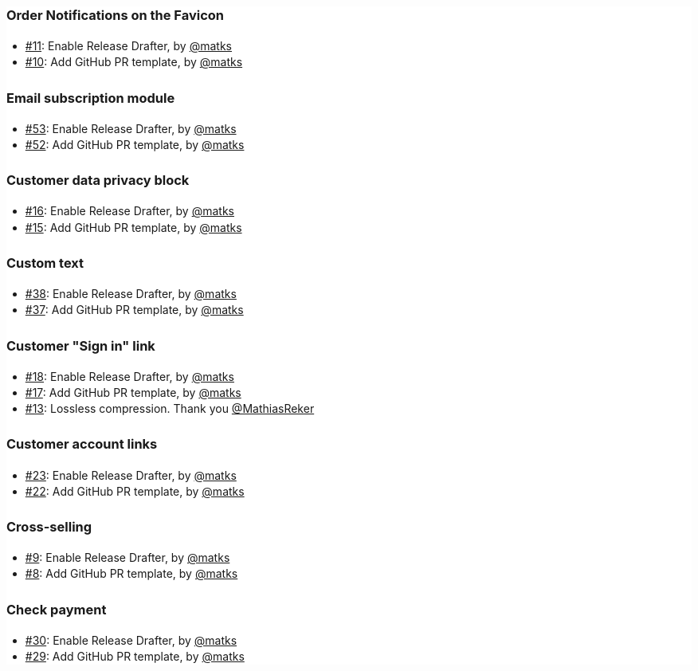 
### Order Notifications on the Favicon
* [#11](https://github.com/PrestaShop/ps_faviconnotificationbo/pull/11): Enable Release Drafter, by [@matks](https://github.com/matks)
* [#10](https://github.com/PrestaShop/ps_faviconnotificationbo/pull/10): Add GitHub PR template, by [@matks](https://github.com/matks)


### Email subscription module
* [#53](https://github.com/PrestaShop/ps_emailsubscription/pull/53): Enable Release Drafter, by [@matks](https://github.com/matks)
* [#52](https://github.com/PrestaShop/ps_emailsubscription/pull/52): Add GitHub PR template, by [@matks](https://github.com/matks)


### Customer data privacy block
* [#16](https://github.com/PrestaShop/ps_dataprivacy/pull/16): Enable Release Drafter, by [@matks](https://github.com/matks)
* [#15](https://github.com/PrestaShop/ps_dataprivacy/pull/15): Add GitHub PR template, by [@matks](https://github.com/matks)


### Custom text
* [#38](https://github.com/PrestaShop/ps_customtext/pull/38): Enable Release Drafter, by [@matks](https://github.com/matks)
* [#37](https://github.com/PrestaShop/ps_customtext/pull/37): Add GitHub PR template, by [@matks](https://github.com/matks)


### Customer "Sign in" link
* [#18](https://github.com/PrestaShop/ps_customersignin/pull/18): Enable Release Drafter, by [@matks](https://github.com/matks)
* [#17](https://github.com/PrestaShop/ps_customersignin/pull/17): Add GitHub PR template, by [@matks](https://github.com/matks)
* [#13](https://github.com/PrestaShop/ps_customersignin/pull/13): Lossless compression. Thank you [@MathiasReker](https://github.com/MathiasReker)


### Customer account links
* [#23](https://github.com/PrestaShop/ps_customeraccountlinks/pull/23): Enable Release Drafter, by [@matks](https://github.com/matks)
* [#22](https://github.com/PrestaShop/ps_customeraccountlinks/pull/22): Add GitHub PR template, by [@matks](https://github.com/matks)


### Cross-selling
* [#9](https://github.com/PrestaShop/ps_crossselling/pull/9): Enable Release Drafter, by [@matks](https://github.com/matks)
* [#8](https://github.com/PrestaShop/ps_crossselling/pull/8): Add GitHub PR template, by [@matks](https://github.com/matks)


### Check payment
* [#30](https://github.com/PrestaShop/ps_checkpayment/pull/30): Enable Release Drafter, by [@matks](https://github.com/matks)
* [#29](https://github.com/PrestaShop/ps_checkpayment/pull/29): Add GitHub PR template, by [@matks](https://github.com/matks)
